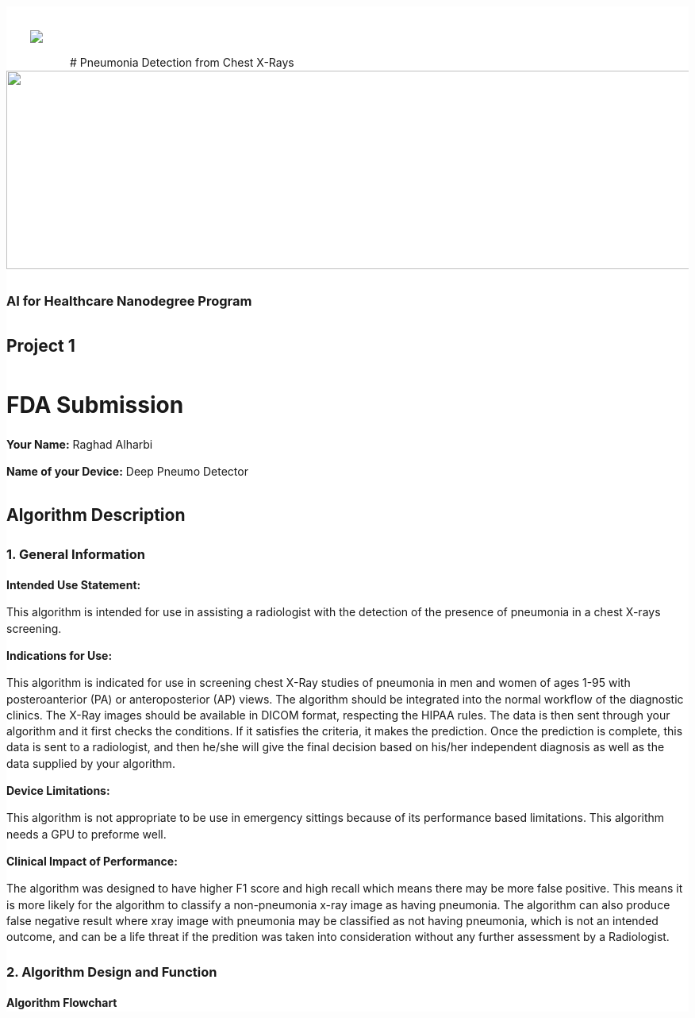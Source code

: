 <img src="https://1onjea25cyhx3uvxgs4vu325-wpengine.netdna-ssl.com/wp-content/themes/udacity_wp_1_8/images/Udacity_Logo_SVG_200x35.svg" style=" margin: 30px; height: 30px">
# Pneumonia Detection from Chest X-Rays

<img src="https://miro.medium.com/max/1400/1*rZ8wn3AO4CtzW_DGSQJjPg.png" style="height: 250px; width: 1000px">

### AI for Healthcare Nanodegree Program
**Project 1**
---

# FDA  Submission

**Your Name:** Raghad Alharbi

**Name of your Device:** Deep Pneumo Detector

## Algorithm Description 

### 1. General Information

**Intended Use Statement:** 

This algorithm is intended for use in assisting a radiologist with the detection of the presence of pneumonia in a chest X-rays  screening.

**Indications for Use:** 

This algorithm is indicated for use in screening chest X-Ray studies of pneumonia in men and women of ages 1-95 with posteroanterior (PA) or anteroposterior (AP) views. The algorithm should be integrated into the normal workflow of the diagnostic clinics. The X-Ray images should be available in DICOM format, respecting the HIPAA rules. The data is then sent through your algorithm and it first checks the conditions. If it satisfies the criteria, it makes the prediction. Once the prediction is complete, this data is sent to a radiologist, and then he/she will give the final decision based on his/her independent diagnosis as well as the data supplied by your algorithm.

**Device Limitations:** 

This algorithm is not appropriate to be use in emergency sittings because of its performance based limitations. This algorithm needs a GPU to preforme well.

**Clinical Impact of Performance:** 

The algorithm was designed to have higher F1 score and high recall which means there may be more false positive. This means it is more likely for the algorithm to classify a non-pneumonia x-ray image as having pneumonia. The algorithm can also produce false negative result where xray image with pneumonia may be classified as not having pneumonia, which is not an intended outcome, and can be a life threat if the predition was taken into consideration without any further assessment by a Radiologist.

### 2. Algorithm Design and Function

**Algorithm Flowchart**
